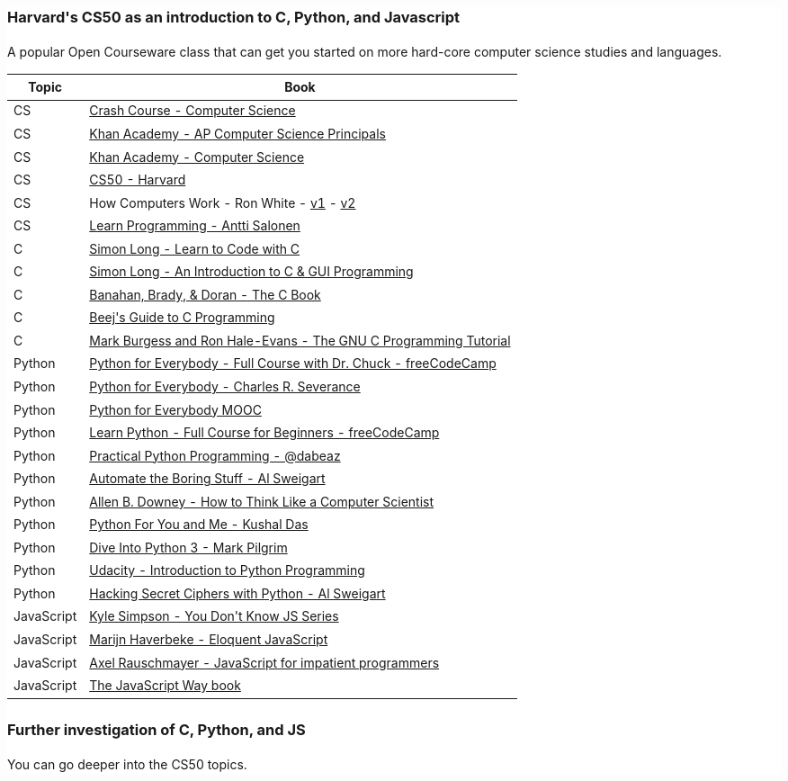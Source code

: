 

### Harvard's CS50 as an introduction to C, Python, and Javascript

A popular Open Courseware class that can get you started on more hard-core computer science studies and languages.

Topic | Book
------|--------
CS | [Crash Course - Computer Science](https://www.youtube.com/watch?v=tpIctyqH29Q)
CS | [Khan Academy - AP Computer Science Principals](https://www.khanacademy.org/computing/ap-computer-science-principles)
CS | [Khan Academy - Computer Science](https://www.khanacademy.org/computing/computer-science)
CS | [CS50 - Harvard](https://www.edx.org/course/cs50s-introduction-to-computer-science)
CS | How Computers Work - Ron White - [v1](https://archive.org/details/howcomputerswork0009whit_a4n1) - [v2](https://archive.org/details/howcomputerswork0009whit)
CS | [Learn Programming - Antti Salonen](https://progbook.org/)
C | [Simon Long - Learn to Code with C](https://www.raspberrypi.org/magpi-issues/Essentials_C_v2.pdf)
C | [Simon Long - An Introduction to C & GUI Programming](https://www.raspberrypi.org/magpi-issues/C_GUI_Programming.pdf)
C | [Banahan, Brady, & Doran - The C Book](https://publications.gbdirect.co.uk//c_book/)
C | [Beej's Guide to C Programming](http://beej.us/guide/bgc/html/single/bgc.html)
C | [Mark Burgess and Ron Hale-Evans - The GNU C Programming Tutorial](http://www.crasseux.com/books/ctut.pdf)
Python | [Python for Everybody - Full Course with Dr. Chuck - freeCodeCamp](https://www.youtube.com/watch?v=8DvywoWv6fI)
Python | [Python for Everybody - Charles R. Severance](https://py4e.com/book.php)
Python | [Python for Everybody MOOC](https://www.coursera.org/specializations/python)
Python | [Learn Python - Full Course for Beginners - freeCodeCamp](https://www.youtube.com/watch?v=rfscVS0vtbw)
Python | [Practical Python Programming - @dabeaz](https://dabeaz-course.github.io/practical-python/Notes/Contents.html)
Python | [Automate the Boring Stuff - Al Sweigart](http://automatetheboringstuff.com/chapter0/)
Python | [Allen B. Downey - How to Think Like a Computer Scientist](http://interactivepython.org/courselib/static/thinkcspy/index.html)
Python | [Python For You and Me - Kushal Das](http://pymbook.readthedocs.io/en/py3/)
Python | [Dive Into Python 3 - Mark Pilgrim](https://diveintopython3.problemsolving.io/about.html)
Python | [Udacity - Introduction to Python Programming](https://www.udacity.com/course/introduction-to-python--ud1110)
Python | [Hacking Secret Ciphers with Python - Al Sweigart](https://unglue.it/work/146049/)
JavaScript | [Kyle Simpson - You Don't Know JS Series](https://github.com/getify/You-Dont-Know-JS)
JavaScript | [Marijn Haverbeke - Eloquent JavaScript](http://eloquentjavascript.net/)
JavaScript | [Axel Rauschmayer - JavaScript for impatient programmers](http://exploringjs.com/impatient-js/index.html)
JavaScript | [The JavaScript Way book](https://github.com/thejsway/thejsway)




### Further investigation of C, Python, and JS

You can go deeper into the CS50 topics.
